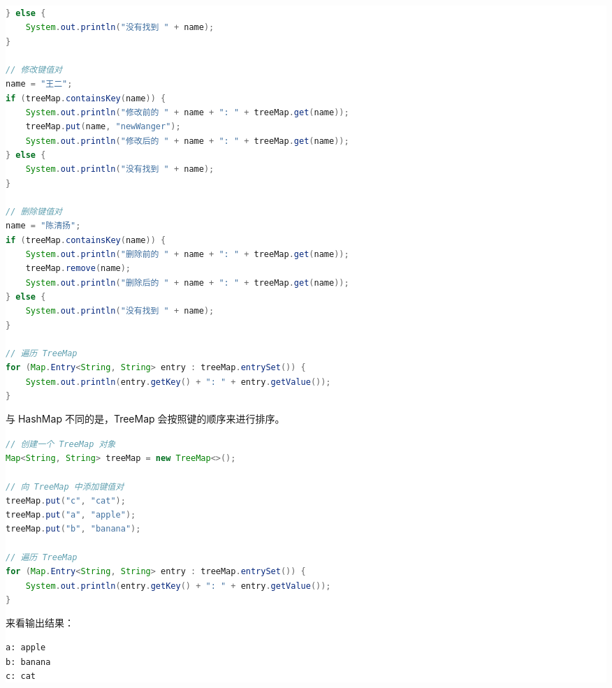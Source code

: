 ```java
} else {
    System.out.println("没有找到 " + name);
}

// 修改键值对
name = "王二";
if (treeMap.containsKey(name)) {
    System.out.println("修改前的 " + name + ": " + treeMap.get(name));
    treeMap.put(name, "newWanger");
    System.out.println("修改后的 " + name + ": " + treeMap.get(name));
} else {
    System.out.println("没有找到 " + name);
}

// 删除键值对
name = "陈清扬";
if (treeMap.containsKey(name)) {
    System.out.println("删除前的 " + name + ": " + treeMap.get(name));
    treeMap.remove(name);
    System.out.println("删除后的 " + name + ": " + treeMap.get(name));
} else {
    System.out.println("没有找到 " + name);
}

// 遍历 TreeMap
for (Map.Entry<String, String> entry : treeMap.entrySet()) {
    System.out.println(entry.getKey() + ": " + entry.getValue());
}
```

与 HashMap 不同的是，TreeMap 会按照键的顺序来进行排序。

```java
// 创建一个 TreeMap 对象
Map<String, String> treeMap = new TreeMap<>();

// 向 TreeMap 中添加键值对
treeMap.put("c", "cat");
treeMap.put("a", "apple");
treeMap.put("b", "banana");

// 遍历 TreeMap
for (Map.Entry<String, String> entry : treeMap.entrySet()) {
    System.out.println(entry.getKey() + ": " + entry.getValue());
}
```

来看输出结果：

```
a: apple
b: banana
c: cat
```
